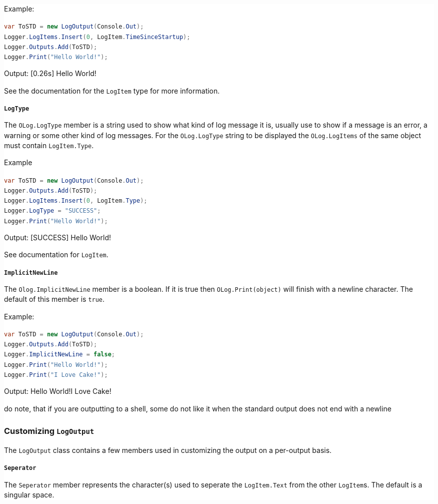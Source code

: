 Example:
```cs
var ToSTD = new LogOutput(Console.Out);
Logger.LogItems.Insert(0, LogItem.TimeSinceStartup);
Logger.Outputs.Add(ToSTD);
Logger.Print("Hello World!");
```
Output:
\[0.26s\] Hello World!

See the documentation for the `LogItem` type for more information.

**`LogType`**

The `OLog.LogType` member is a string used to show what kind of log message it is, usually use to show if a message is an error, a warning or some other kind of log messages. For the `OLog.LogType` string to be displayed the `OLog.LogItems` of the same object must contain `LogItem.Type`.

Example
```cs
var ToSTD = new LogOutput(Console.Out);
Logger.Outputs.Add(ToSTD);
Logger.LogItems.Insert(0, LogItem.Type);
Logger.LogType = "SUCCESS";
Logger.Print("Hello World!");
```

Output: \[SUCCESS\] Hello World!

See documentation for `LogItem`.

**`ImplicitNewLine`**

The `Olog.ImplicitNewLine` member is a boolean. If it is  true then `OLog.Print(object)` will finish with a newline character.  The default of this member is `true`.

Example:
```cs
var ToSTD = new LogOutput(Console.Out);
Logger.Outputs.Add(ToSTD);
Logger.ImplicitNewLine = false;
Logger.Print("Hello World!");
Logger.Print("I Love Cake!");
```

Output: Hello World!I Love Cake!

do note, that if you are outputting to a shell, some do not like it when the standard output does not end with a newline
### Customizing `LogOutput`

The `LogOutput` class contains a few members used in customizing the output on a per-output basis.

**`Seperator`**

The `Seperator` member represents the character(s) used to seperate the `LogItem.Text` 
from the other `LogItem`s. The default is a singular space. 
